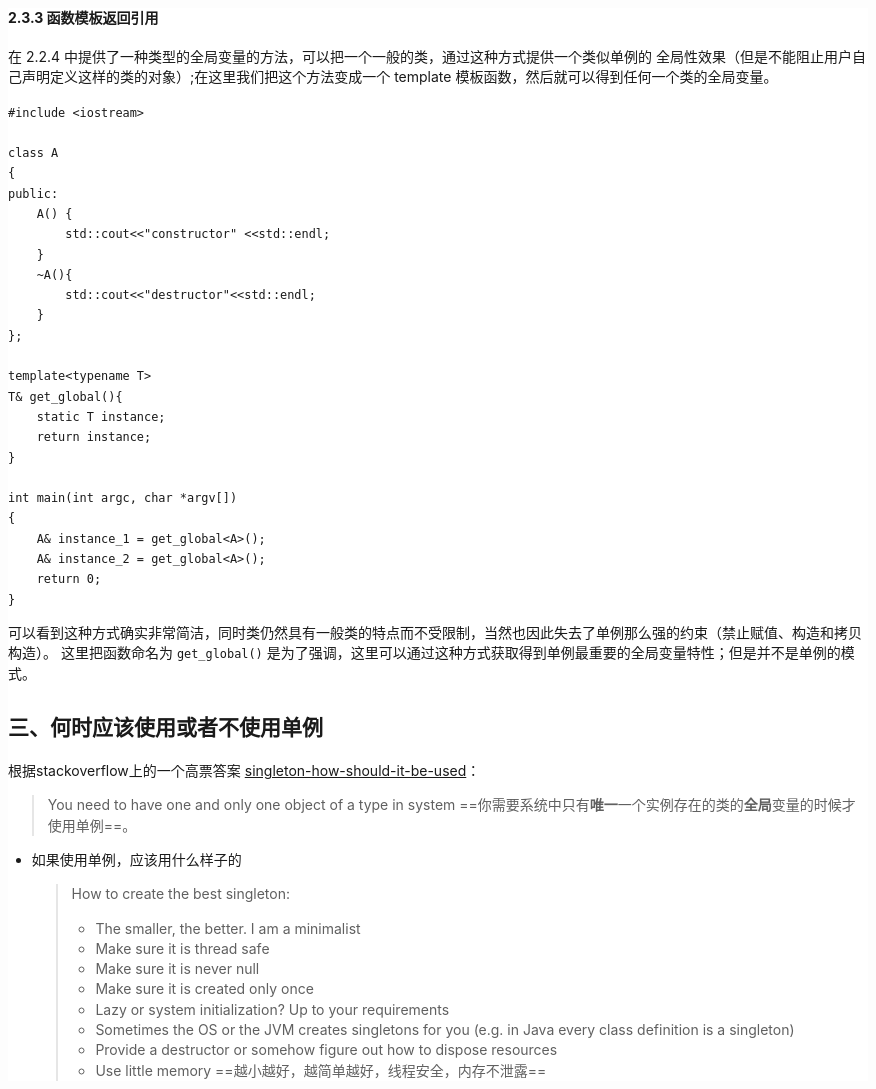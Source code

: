 #### 2.3.3 函数模板返回引用

在 2.2.4 中提供了一种类型的全局变量的方法，可以把一个一般的类，通过这种方式提供一个类似单例的
全局性效果（但是不能阻止用户自己声明定义这样的类的对象）;在这里我们把这个方法变成一个 template 模板函数，然后就可以得到任何一个类的全局变量。

```
#include <iostream>

class A
{
public:
    A() {
        std::cout<<"constructor" <<std::endl;
    }
    ~A(){
        std::cout<<"destructor"<<std::endl;
    }
};

template<typename T>
T& get_global(){
    static T instance;
    return instance;
}

int main(int argc, char *argv[])
{
    A& instance_1 = get_global<A>();
    A& instance_2 = get_global<A>();
    return 0;
}
```

可以看到这种方式确实非常简洁，同时类仍然具有一般类的特点而不受限制，当然也因此失去了单例那么强的约束（禁止赋值、构造和拷贝构造）。
这里把函数命名为 `get_global()` 是为了强调，这里可以通过这种方式获取得到单例最重要的全局变量特性；但是并不是单例的模式。

## 三、何时应该使用或者不使用单例

根据stackoverflow上的一个高票答案 [singleton-how-should-it-be-used](https://stackoverflow.com/questions/86582/singleton-how-should-it-be-used)：

> You need to have one and only one object of a type in system
> ==你需要系统中只有**唯一**一个实例存在的类的**全局**变量的时候才使用单例==。

- 如果使用单例，应该用什么样子的

  > How to create the best singleton:
  >
  > - The smaller, the better. I am a minimalist
  > - Make sure it is thread safe
  > - Make sure it is never null
  > - Make sure it is created only once
  > - Lazy or system initialization? Up to your requirements
  > - Sometimes the OS or the JVM creates singletons for you (e.g. in Java every class definition is a singleton)
  > - Provide a destructor or somehow figure out how to dispose resources
  > - Use little memory
  >   ==越小越好，越简单越好，线程安全，内存不泄露==
